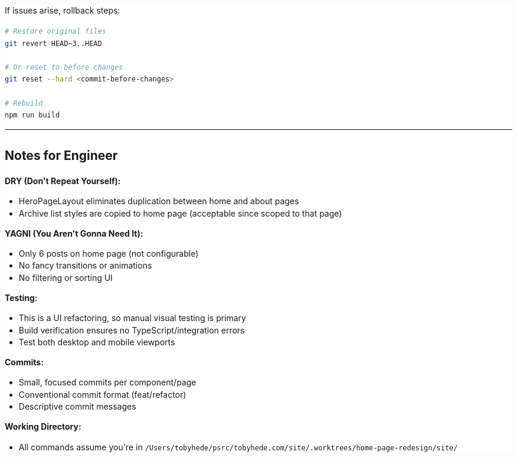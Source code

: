If issues arise, rollback steps:

```bash
# Restore original files
git revert HEAD~3..HEAD

# Or reset to before changes
git reset --hard <commit-before-changes>

# Rebuild
npm run build
```

---

## Notes for Engineer

**DRY (Don't Repeat Yourself):**
- HeroPageLayout eliminates duplication between home and about pages
- Archive list styles are copied to home page (acceptable since scoped to that page)

**YAGNI (You Aren't Gonna Need It):**
- Only 6 posts on home page (not configurable)
- No fancy transitions or animations
- No filtering or sorting UI

**Testing:**
- This is a UI refactoring, so manual visual testing is primary
- Build verification ensures no TypeScript/integration errors
- Test both desktop and mobile viewports

**Commits:**
- Small, focused commits per component/page
- Conventional commit format (feat/refactor)
- Descriptive commit messages

**Working Directory:**
- All commands assume you're in `/Users/tobyhede/psrc/tobyhede.com/site/.worktrees/home-page-redesign/site/`
